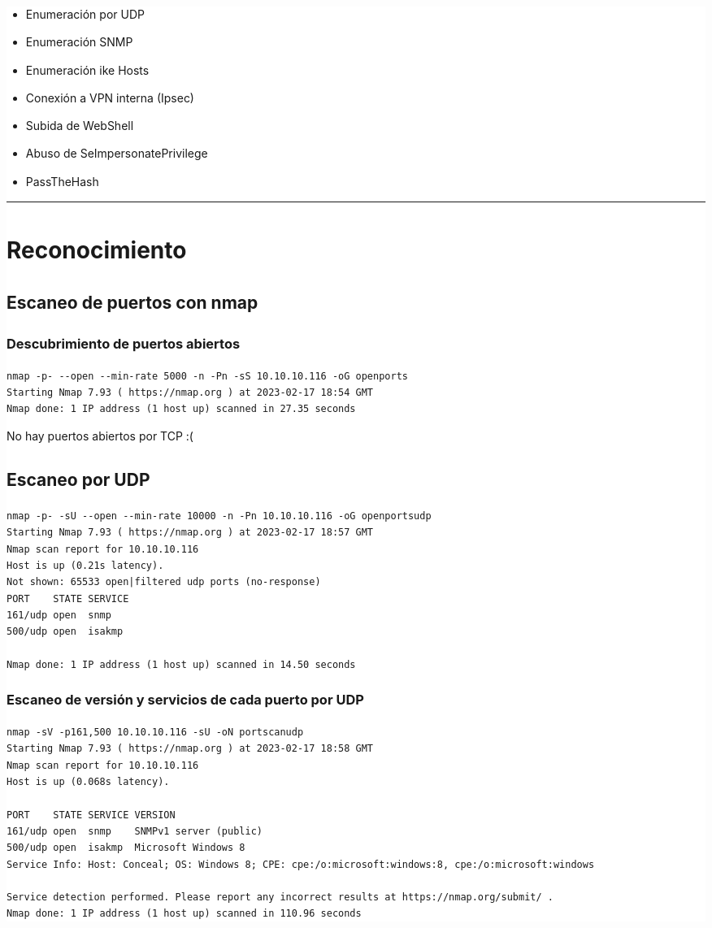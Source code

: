 * Enumeración por UDP

* Enumeración SNMP

* Enumeración ike Hosts

* Conexión a VPN interna (Ipsec)

* Subida de WebShell

* Abuso de SeImpersonatePrivilege

* PassTheHash

***

# Reconocimiento

## Escaneo de puertos con nmap

### Descubrimiento de puertos abiertos

```null
nmap -p- --open --min-rate 5000 -n -Pn -sS 10.10.10.116 -oG openports
Starting Nmap 7.93 ( https://nmap.org ) at 2023-02-17 18:54 GMT
Nmap done: 1 IP address (1 host up) scanned in 27.35 seconds
```

No hay puertos abiertos por TCP :(

## Escaneo por UDP

```null
nmap -p- -sU --open --min-rate 10000 -n -Pn 10.10.10.116 -oG openportsudp
Starting Nmap 7.93 ( https://nmap.org ) at 2023-02-17 18:57 GMT
Nmap scan report for 10.10.10.116
Host is up (0.21s latency).
Not shown: 65533 open|filtered udp ports (no-response)
PORT    STATE SERVICE
161/udp open  snmp
500/udp open  isakmp

Nmap done: 1 IP address (1 host up) scanned in 14.50 seconds
```

### Escaneo de versión y servicios de cada puerto por UDP

```null
nmap -sV -p161,500 10.10.10.116 -sU -oN portscanudp
Starting Nmap 7.93 ( https://nmap.org ) at 2023-02-17 18:58 GMT
Nmap scan report for 10.10.10.116
Host is up (0.068s latency).

PORT    STATE SERVICE VERSION
161/udp open  snmp    SNMPv1 server (public)
500/udp open  isakmp  Microsoft Windows 8
Service Info: Host: Conceal; OS: Windows 8; CPE: cpe:/o:microsoft:windows:8, cpe:/o:microsoft:windows

Service detection performed. Please report any incorrect results at https://nmap.org/submit/ .
Nmap done: 1 IP address (1 host up) scanned in 110.96 seconds
```
